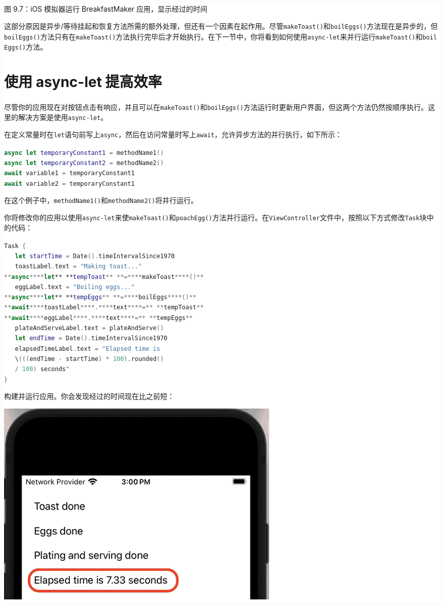 图 9.7：iOS 模拟器运行 BreakfastMaker 应用，显示经过的时间

这部分原因是异步/等待挂起和恢复方法所需的额外处理，但还有一个因素在起作用。尽管`makeToast()`和`boilEggs()`方法现在是异步的，但`boilEggs()`方法只有在`makeToast()`方法执行完毕后才开始执行。在下一节中，你将看到如何使用`async-let`来并行运行`makeToast()`和`boilEggs()`方法。

# 使用 async-let 提高效率

尽管你的应用现在对按钮点击有响应，并且可以在`makeToast()`和`boilEggs()`方法运行时更新用户界面，但这两个方法仍然按顺序执行。这里的解决方案是使用`async-let`。

在定义常量时在`let`语句前写上`async`，然后在访问常量时写上`await`，允许异步方法的并行执行，如下所示：

```swift
async let temporaryConstant1 = methodName1()
async let temporaryConstant2 = methodName2()
await variable1 = temporaryConstant1
await variable2 = temporaryConstant1 
```

在这个例子中，`methodName1()`和`methodName2()`将并行运行。

你将修改你的应用以使用`async-let`来使`makeToast()`和`poachEgg()`方法并行运行。在`ViewController`文件中，按照以下方式修改`Task`块中的代码：

```swift
Task {
   let startTime = Date().timeIntervalSince1970
   toastLabel.text = "Making toast..."
**async****let** **tempToast** **=****makeToast****()**
   eggLabel.text = "Boiling eggs..."
**async****let** **tempEggs** **=****boilEggs****()**
**await****toastLabel****.****text****=** **tempToast**
**await****eggLabel****.****text****=** **tempEggs**
   plateAndServeLabel.text = plateAndServe()
   let endTime = Date().timeIntervalSince1970
   elapsedTimeLabel.text = "Elapsed time is
   \(((endTime - startTime) * 100).rounded()
   / 100) seconds"
} 
```

构建并运行应用。你会发现经过的时间现在比之前短：

![图片](img/B31371_09_08.png)
